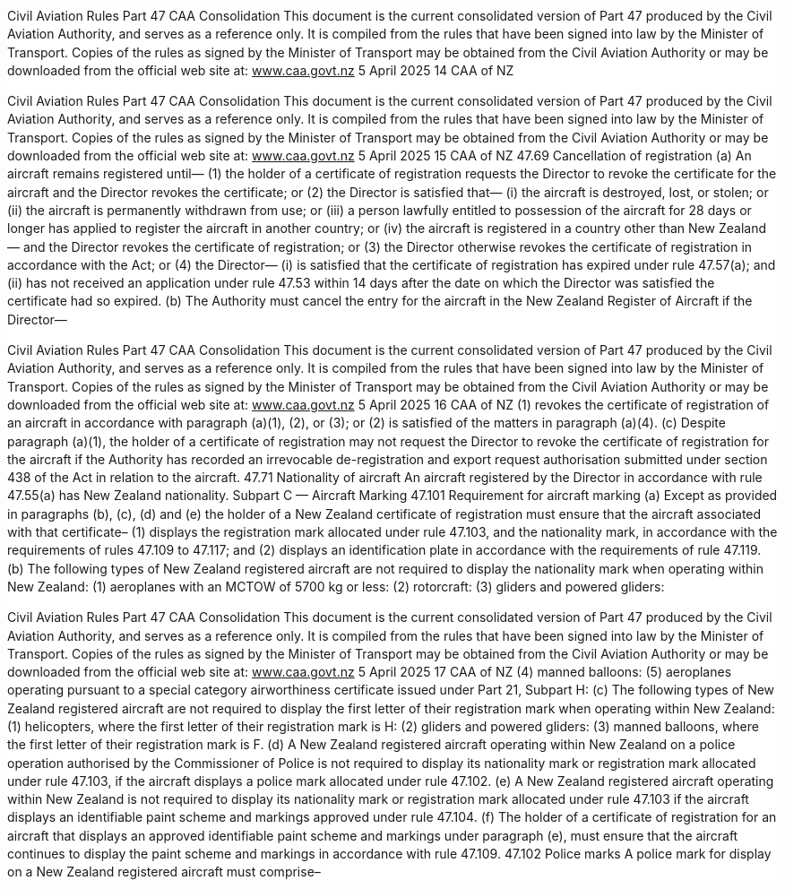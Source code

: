 Civil Aviation Rules   Part 47   CAA Consolidation  This document is the current consolidated version of Part 47 produced by the Civil Aviation Authority, and serves as a reference only.   It is compiled from the rules that have been signed into law by the Minister of Transport.   Copies of the rules as signed by the Minister of Transport may be obtained from the Civil Aviation Authority or may be downloaded from the official web site at: www.caa.govt.nz  5 April 2025   14   CAA of NZ

Civil Aviation Rules   Part 47   CAA Consolidation  This document is the current consolidated version of Part 47 produced by the Civil Aviation Authority, and serves as a reference only.   It is compiled from the rules that have been signed into law by the Minister of Transport.   Copies of the rules as signed by the Minister of Transport may be obtained from the Civil Aviation Authority or may be downloaded from the official web site at: www.caa.govt.nz  5 April 2025   15   CAA of NZ  47.69   Cancellation of registration  (a)   An aircraft remains registered until—  (1)   the holder of a certificate of registration requests the Director to revoke the certificate for the aircraft and the Director revokes the certificate; or  (2)   the Director is satisfied that—  (i)   the aircraft is destroyed, lost, or stolen; or  (ii)   the aircraft is permanently withdrawn from use; or  (iii)   a person lawfully entitled to possession of the aircraft for 28 days or longer has applied to register the aircraft in another country; or  (iv)   the aircraft is registered in a country other than New Zealand—  and the Director revokes the certificate of registration; or  (3)   the Director otherwise revokes the certificate of registration in accordance with the Act; or  (4)   the Director—  (i)   is satisfied that the certificate of registration has expired under rule 47.57(a); and  (ii)   has not received an application under rule 47.53 within 14 days after the date on which the Director was satisfied the certificate had so expired.  (b)   The Authority must cancel the entry for the aircraft in the New Zealand Register of Aircraft if the Director—

Civil Aviation Rules   Part 47   CAA Consolidation  This document is the current consolidated version of Part 47 produced by the Civil Aviation Authority, and serves as a reference only.   It is compiled from the rules that have been signed into law by the Minister of Transport.   Copies of the rules as signed by the Minister of Transport may be obtained from the Civil Aviation Authority or may be downloaded from the official web site at: www.caa.govt.nz  5 April 2025   16   CAA of NZ  (1)   revokes the certificate of registration of an aircraft in accordance with paragraph (a)(1), (2), or (3); or  (2)   is satisfied of the matters in paragraph (a)(4).  (c)   Despite paragraph (a)(1), the holder of a certificate of registration may not request the Director to revoke the certificate of registration for the aircraft if the Authority has recorded an irrevocable de-registration and export request authorisation submitted under section 438 of the Act in relation to the aircraft.  47.71   Nationality of aircraft  An aircraft registered by the Director in accordance with rule 47.55(a) has New Zealand nationality.  Subpart C — Aircraft Marking  47.101   Requirement for aircraft marking  (a)   Except as provided in paragraphs (b), (c), (d) and (e) the holder of a New Zealand certificate of registration must ensure that the aircraft associated with that certificate–  (1)   displays the registration mark allocated under rule 47.103, and the nationality mark, in accordance with the requirements of rules 47.109 to 47.117; and  (2)   displays   an   identification   plate   in   accordance   with   the requirements of rule 47.119.  (b)   The following types of New Zealand registered aircraft are not required to display the nationality mark when operating within New Zealand:  (1)   aeroplanes with an MCTOW   of 5700 kg or less:  (2)   rotorcraft:  (3)   gliders and powered gliders:

Civil Aviation Rules   Part 47   CAA Consolidation  This document is the current consolidated version of Part 47 produced by the Civil Aviation Authority, and serves as a reference only.   It is compiled from the rules that have been signed into law by the Minister of Transport.   Copies of the rules as signed by the Minister of Transport may be obtained from the Civil Aviation Authority or may be downloaded from the official web site at: www.caa.govt.nz  5 April 2025   17   CAA of NZ  (4)   manned balloons:  (5)   aeroplanes operating pursuant to a special category airworthiness certificate issued under Part 21, Subpart H:  (c)   The following types of New Zealand registered aircraft are not required to display the first letter of their registration mark when operating within New Zealand:  (1)   helicopters, where the first letter of their registration mark is H:  (2)   gliders and powered gliders:  (3)   manned balloons, where the first letter of their registration mark is F.  (d)   A New Zealand registered aircraft operating within New Zealand on a police operation authorised by the Commissioner of Police is not required to display its nationality mark or registration mark allocated under rule 47.103, if the aircraft displays a police mark allocated under rule 47.102.  (e)   A New Zealand registered aircraft operating within New Zealand is not required to display its nationality mark or registration mark allocated under rule 47.103 if the aircraft displays an identifiable paint scheme and markings approved under rule 47.104.  (f)   The holder of a certificate of registration for an aircraft that displays an approved identifiable paint scheme and markings under paragraph (e), must ensure that the aircraft continues to display the paint scheme and markings in accordance with rule 47.109.  47.102   Police marks  A police mark for display on a New Zealand registered aircraft must comprise–

